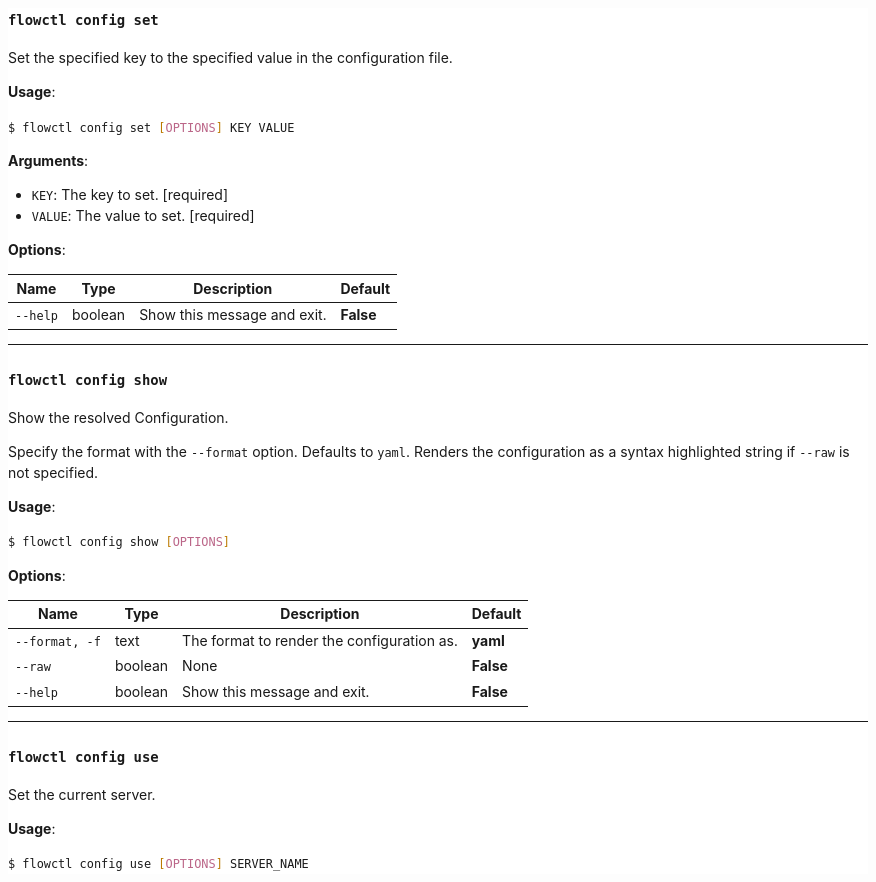 
### `flowctl config set`

Set the specified key to the specified value in the configuration file.

**Usage**:

```bash
$ flowctl config set [OPTIONS] KEY VALUE
```

**Arguments**:

* `KEY`: The key to set.  [required]
* `VALUE`: The value to set.  [required]

**Options**:

| Name | Type | Description | Default |
| ---- | ---- | ----------- | ------- |
| `--help` | boolean | Show this message and exit. | **False** |

---

### `flowctl config show`

Show the resolved Configuration.

Specify the format with the `--format` option. Defaults to `yaml`.
Renders the configuration as a syntax highlighted string if `--raw` is not specified.

**Usage**:

```bash
$ flowctl config show [OPTIONS]
```

**Options**:

| Name | Type | Description | Default |
| ---- | ---- | ----------- | ------- |
| `--format, -f` | text | The format to render the configuration as. | **yaml** |
| `--raw` | boolean | None | **False** |
| `--help` | boolean | Show this message and exit. | **False** |

---

### `flowctl config use`

Set the current server.

**Usage**:

```bash
$ flowctl config use [OPTIONS] SERVER_NAME
```
